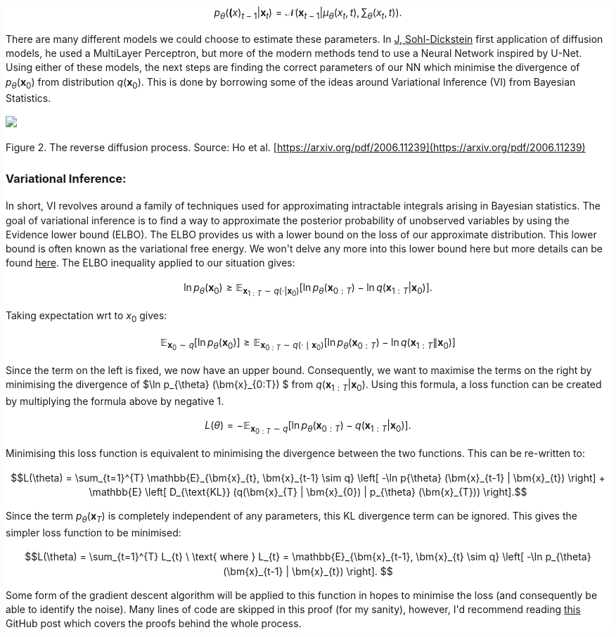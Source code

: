 $$p_{\theta}(\bm(x)_{t-1}|\bm{x}_{t}) = \mathcal{N}(\bm{x}_{t-1}|\mu_{\theta}(x_{t}, t), \sum_{\theta}(x_{t},t)).$$

There are many different models we could choose to estimate these parameters. In [J, Sohl-Dickstein](https://arxiv.org/pdf/1503.03585) first application of diffusion models, he used a MultiLayer Perceptron, but more of the modern methods tend to use a Neural Network inspired by U-Net. Using either of these models, the next steps are finding the correct parameters of our NN which minimise the divergence of $p_{\theta}(\bm{x}_{0})$ from distribution $q(\bm{x}_{0})$. This is done by borrowing some of the ideas around Variational Inference (VI) from Bayesian Statistics.

![](https://mathstoml.ghost.io/content/images/2024/08/image-4.png)

Figure 2. The reverse diffusion process. Source: Ho et al. [https://arxiv.org/pdf/2006.11239](https://arxiv.org/pdf/2006.11239)

### ****Variational Inference:****

In short, VI revolves around a family of techniques used for approximating intractable integrals arising in Bayesian statistics. The goal of variational inference is to find a way to approximate the posterior probability of unobserved variables by using the Evidence lower bound (ELBO). The ELBO provides us with a lower bound on the loss of our approximate distribution. This lower bound is often known as the variational free energy. We won't delve any more into this lower bound here but more details can be found [here](https://en.wikipedia.org/wiki/Variational_Bayesian_methods). The ELBO inequality applied to our situation gives:

$$\ln p_{\theta}(\bm{x}_{0}) \geq \mathbb{E}_{\bm{x}_{1:T} \sim q(\cdot | \bm{x}_{0})} \left[ \ln p_{\theta} (\bm{x}_{0:T}) - \ln q(\bm{x}_{1:T} | \bm{x}_{0}) \right] .$$

Taking expectation wrt to $x_{0}$ gives:

$$\mathbb{E}_{\bm{x}_{0} \sim q} \left[ \ln p_{\theta} (\bm{x}_{0}) \right] \geq \mathbb{E}_{\bm{x}_{0:T} \sim q(\cdot \mid \bm{x}_{0})} \left[ \ln p_{\theta} (\bm{x}_{0:T}) - \ln q(\bm{x}_{1:T} \| \bm{x}_{0}) \right]$$

Since the term on the left is fixed, we now have an upper bound. Consequently, we want to maximise the terms on the right by minimising the divergence of $\ln p_{\theta} (\bm{x}_{0:T}) $ from $q(\bm{x}_{1:T} | \bm{x}_{0})$. Using this formula, a loss function can be created by multiplying the formula above by negative 1.

$$L(\theta) = -\mathbb{E}_{\bm{x}_{0:T} \sim q} \left[ \ln p_{\theta} (\bm{x}_{0:T}) - q(\bm{x}_{1:T} | \bm{x}_{0}) \right].$$

Minimising this loss function is equivalent to minimising the divergence between the two functions. This can be re-written to:

$$L(\theta) = \sum_{t=1}^{T} \mathbb{E}_{\bm{x}_{t}, \bm{x}_{t-1} \sim q} \left[ -\ln p{\theta} (\bm{x}_{t-1} | \bm{x}_{t}) \right] + \mathbb{E} \left[ D_{\text{KL}} (q(\bm{x}_{T} | \bm{x}_{0}) | p_{\theta} (\bm{x}_{T})) \right].$$

Since the term $p_{\theta} (\bm{x}_{T})$ is completely independent of any parameters, this KL divergence term can be ignored. This gives the simpler loss function to be minimised:

$$L(\theta) = \sum_{t=1}^{T} L_{t} \ \text{ where } L_{t} = \mathbb{E}_{\bm{x}_{t-1}, \bm{x}_{t} \sim q} \left[ -\ln p_{\theta} (\bm{x}_{t-1} | \bm{x}_{t}) \right]. $$

Some form of the gradient descent algorithm will be applied to this function in hopes to minimise the loss (and consequently be able to identify the noise). Many lines of code are skipped in this proof (for my sanity), however, I'd recommend reading [this](https://lilianweng.github.io/posts/2021-07-11-diffusion-models/) GitHub post which covers the proofs behind the whole process.
